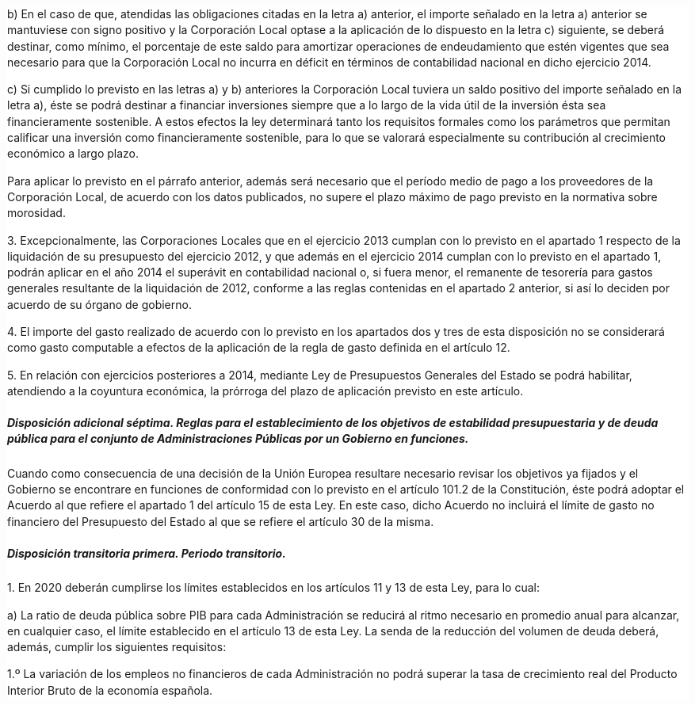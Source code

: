 b) En el caso de que, atendidas las obligaciones citadas en la letra a) anterior, el importe señalado en la letra a) anterior se mantuviese con signo positivo y la Corporación Local optase a la aplicación de lo dispuesto en la letra c) siguiente, se deberá destinar, como mínimo, el porcentaje de este saldo para amortizar operaciones de endeudamiento que estén vigentes que sea necesario para que la Corporación Local no incurra en déficit en términos de contabilidad nacional en dicho ejercicio 2014.

c) Si cumplido lo previsto en las letras a) y b) anteriores la Corporación Local tuviera un saldo positivo del importe señalado en la letra a), éste se podrá destinar a financiar inversiones siempre que a lo largo de la vida útil de la inversión ésta sea financieramente sostenible. A estos efectos la ley determinará tanto los requisitos formales como los parámetros que permitan calificar una inversión como financieramente sostenible, para lo que se valorará especialmente su contribución al crecimiento económico a largo plazo.

Para aplicar lo previsto en el párrafo anterior, además será necesario que el período medio de pago a los proveedores de la Corporación Local, de acuerdo con los datos publicados, no supere el plazo máximo de pago previsto en la normativa sobre morosidad.

3\. Excepcionalmente, las Corporaciones Locales que en el ejercicio 2013 cumplan con lo previsto en el apartado 1 respecto de la liquidación de su presupuesto del ejercicio 2012, y que además en el ejercicio 2014 cumplan con lo previsto en el apartado 1, podrán aplicar en el año 2014 el superávit en contabilidad nacional o, si fuera menor, el remanente de tesorería para gastos generales resultante de la liquidación de 2012, conforme a las reglas contenidas en el apartado 2 anterior, si así lo deciden por acuerdo de su órgano de gobierno.

4\. El importe del gasto realizado de acuerdo con lo previsto en los apartados dos y tres de esta disposición no se considerará como gasto computable a efectos de la aplicación de la regla de gasto definida en el artículo 12.

5\. En relación con ejercicios posteriores a 2014, mediante Ley de Presupuestos Generales del Estado se podrá habilitar, atendiendo a la coyuntura económica, la prórroga del plazo de aplicación previsto en este artículo.

##### Disposición adicional séptima. Reglas para el establecimiento de los objetivos de estabilidad presupuestaria y de deuda pública para el conjunto de Administraciones Públicas por un Gobierno en funciones.

Cuando como consecuencia de una decisión de la Unión Europea resultare necesario revisar los objetivos ya fijados y el Gobierno se encontrare en funciones de conformidad con lo previsto en el artículo 101.2 de la Constitución, éste podrá adoptar el Acuerdo al que refiere el apartado 1 del artículo 15 de esta Ley. En este caso, dicho Acuerdo no incluirá el límite de gasto no financiero del Presupuesto del Estado al que se refiere el artículo 30 de la misma.

##### Disposición transitoria primera. Periodo transitorio.

1\. En 2020 deberán cumplirse los límites establecidos en los artículos 11 y 13 de esta Ley, para lo cual:

a) La ratio de deuda pública sobre PIB para cada Administración se reducirá al ritmo necesario en promedio anual para alcanzar, en cualquier caso, el límite establecido en el artículo 13 de esta Ley. La senda de la reducción del volumen de deuda deberá, además, cumplir los siguientes requisitos:

1.º La variación de los empleos no financieros de cada Administración no podrá superar la tasa de crecimiento real del Producto Interior Bruto de la economía española.
